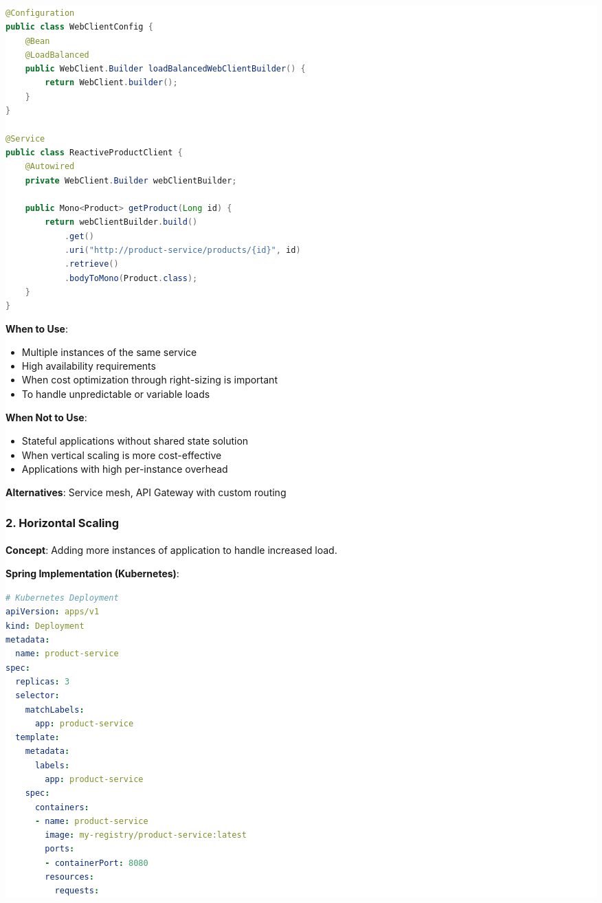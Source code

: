 ```java
@Configuration
public class WebClientConfig {
    @Bean
    @LoadBalanced
    public WebClient.Builder loadBalancedWebClientBuilder() {
        return WebClient.builder();
    }
}

@Service
public class ReactiveProductClient {
    @Autowired
    private WebClient.Builder webClientBuilder;
    
    public Mono<Product> getProduct(Long id) {
        return webClientBuilder.build()
            .get()
            .uri("http://product-service/products/{id}", id)
            .retrieve()
            .bodyToMono(Product.class);
    }
}
```

**When to Use**:
- Multiple instances of the same service
- High availability requirements
- When cost optimization through right-sizing is important
- To handle unpredictable or variable loads

**When Not to Use**:
- Stateful applications without shared state solution
- When vertical scaling is more cost-effective
- Applications with high per-instance overhead

**Alternatives**: Service mesh, API Gateway with custom routing

### 2. Horizontal Scaling

**Concept**: Adding more instances of application to handle increased load.

**Spring Implementation (Kubernetes)**:
```yaml
# Kubernetes Deployment
apiVersion: apps/v1
kind: Deployment
metadata:
  name: product-service
spec:
  replicas: 3
  selector:
    matchLabels:
      app: product-service
  template:
    metadata:
      labels:
        app: product-service
    spec:
      containers:
      - name: product-service
        image: my-registry/product-service:latest
        ports:
        - containerPort: 8080
        resources:
          requests:
```